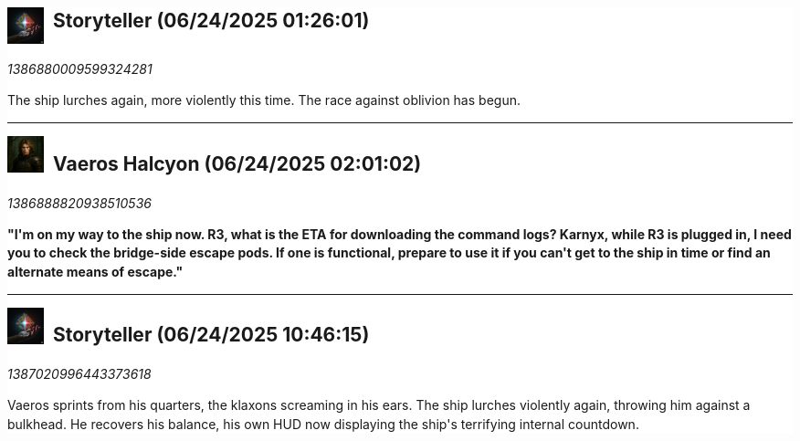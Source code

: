 <img src="avatars/1382501818768298095/b8ff56e6117f4cd57f52136a4c89f939.png" alt="avatar" style="width: 40px; height: 40px; margin-right: 10px;" width="40" height="40" align="left">

## **Storyteller** (06/24/2025 01:26:01) <br style='clear: both;'>

*1386880009599324281*

The ship lurches again, more violently this time. The race against oblivion has begun.

---

<img src="avatars/1382501818768298095/b84e4cb50f528d1476f03e10d907d103.png" alt="avatar" style="width: 40px; height: 40px; margin-right: 10px;" width="40" height="40" align="left">

## **Vaeros Halcyon** (06/24/2025 02:01:02) <br style='clear: both;'>

*1386888820938510536*

**"I'm on my way to the ship now. R3, what is the ETA for downloading the command logs? Karnyx, while R3 is plugged in, I need you to check the bridge-side escape pods. If one is functional, prepare to use it if you can't get to the ship in time or find an alternate means of escape."**

---

<img src="avatars/1382501818768298095/b8ff56e6117f4cd57f52136a4c89f939.png" alt="avatar" style="width: 40px; height: 40px; margin-right: 10px;" width="40" height="40" align="left">

## **Storyteller** (06/24/2025 10:46:15) <br style='clear: both;'>

*1387020996443373618*

Vaeros sprints from his quarters, the klaxons screaming in his ears. The ship lurches violently again, throwing him against a bulkhead. He recovers his balance, his own HUD now displaying the ship's terrifying internal countdown.
